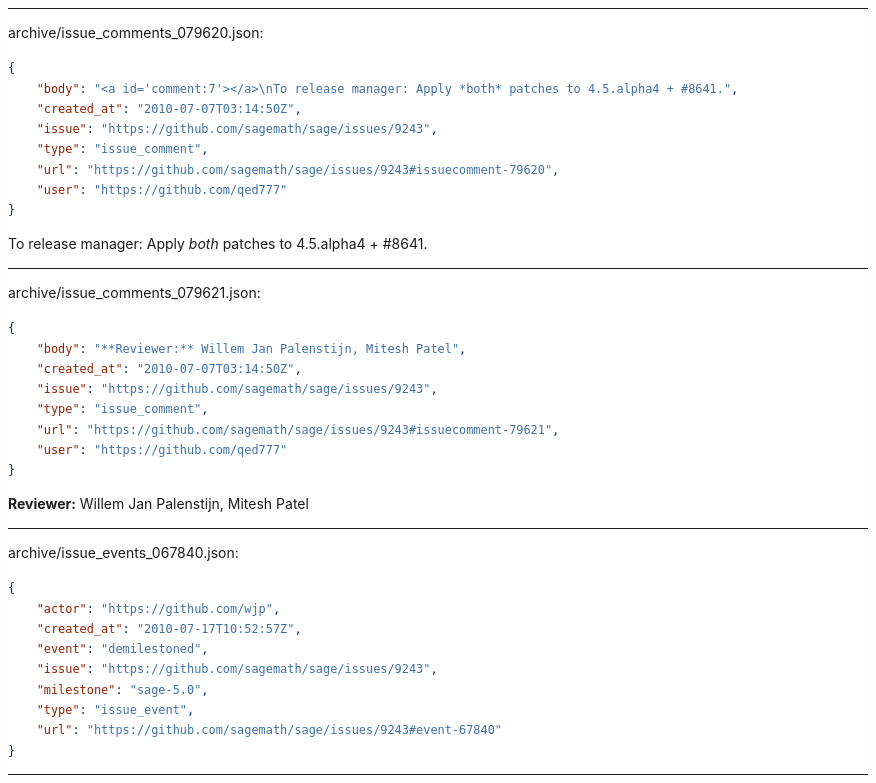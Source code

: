 

---

archive/issue_comments_079620.json:
```json
{
    "body": "<a id='comment:7'></a>\nTo release manager: Apply *both* patches to 4.5.alpha4 + #8641.",
    "created_at": "2010-07-07T03:14:50Z",
    "issue": "https://github.com/sagemath/sage/issues/9243",
    "type": "issue_comment",
    "url": "https://github.com/sagemath/sage/issues/9243#issuecomment-79620",
    "user": "https://github.com/qed777"
}
```

<a id='comment:7'></a>
To release manager: Apply *both* patches to 4.5.alpha4 + #8641.



---

archive/issue_comments_079621.json:
```json
{
    "body": "**Reviewer:** Willem Jan Palenstijn, Mitesh Patel",
    "created_at": "2010-07-07T03:14:50Z",
    "issue": "https://github.com/sagemath/sage/issues/9243",
    "type": "issue_comment",
    "url": "https://github.com/sagemath/sage/issues/9243#issuecomment-79621",
    "user": "https://github.com/qed777"
}
```

**Reviewer:** Willem Jan Palenstijn, Mitesh Patel



---

archive/issue_events_067840.json:
```json
{
    "actor": "https://github.com/wjp",
    "created_at": "2010-07-17T10:52:57Z",
    "event": "demilestoned",
    "issue": "https://github.com/sagemath/sage/issues/9243",
    "milestone": "sage-5.0",
    "type": "issue_event",
    "url": "https://github.com/sagemath/sage/issues/9243#event-67840"
}
```



---
